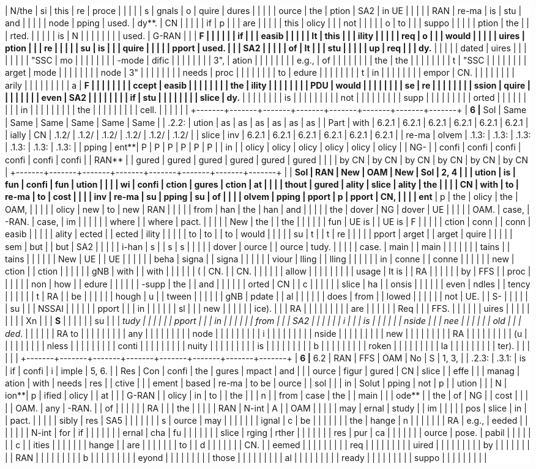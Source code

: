 | N/the | si | this | re | proce | | | | | s | gnals | o | quire | dures | | | | | ource | the | ption | SA2 | in UE | | | | | RAN | re-ma | is | stu | and | | | | | node | pping | used. | dy**. | CN | | | | | if | p | | | are | | | | | this | olicy | | | not | | | | | o | to | | | suppo | | | | | ption | the | | | rted. | | | | | is | N | | | | | | | | used. | G-RAN | | | **F | | | | | | if | | | easib | | | | | It | this | | | ility | | | | | req | o | | | would | | | | | uires | ption | | | re | | | | | su | is | | | quire | | | | | pport | used. | | | SA2 | | | | | of | It | | | stu | | | | | up | req | | | dy.** | | | | | dated | uires | | | | | | | | \"SSC | mo | | | | | | | | -mode | dific | | | | | | | | 3\", | ation | | | | | | | | e.g., | of | | | | | | | | the | the | | | | | | | | t | \"SSC | | | | | | | | arget | mode | | | | | | | | node | 3\" | | | | | | | | needs | proc | | | | | | | | to | edure | | | | | | | | t | in | | | | | | | | empor | CN. | | | | | | | | arily | | | | | | | | | a | **F | | | | | | | | ccept | easib | | | | | | | | the | ility | | | | | | | | PDU | would | | | | | | | | se | re | | | | | | | | ssion | quire | | | | | | | | even | SA2 | | | | | | | | if | stu | | | | | | | | slice | dy.** | | | | | | | | is | | | | | | | | | not | | | | | | | | | supp | | | | | | | | | orted | | | | | | | | | in | | | | | | | | | the | | | | | | | | | cell. | | | | | | +-------+-------+-------+-------+-------+-------+-------+-------+ | **6 |** Sol | Same | Same | Same | Same | Same | Same | | .2.2: | ution | as | as | as | as | as | as | | Part | with | 6.2.1 | 6.2.1 | 6.2.1 | 6.2.1 | 6.2.1 | 6.2.1 | | ially | CN | .1.2/ | .1.2/ | .1.2/ | .1.2/ | .1.2/ | .1.2/ | | slice | inv | 6.2.1 | 6.2.1 | 6.2.1 | 6.2.1 | 6.2.1 | 6.2.1 | | re-ma | olvem | .1.3: | .1.3: | .1.3: | .1.3: | .1.3: | .1.3: | | pping | ent**| P | P | P | P | P | P | | in | | olicy | olicy | olicy | olicy | olicy | olicy | | NG- | | confi | confi | confi | confi | confi | confi | | RAN** | | gured | gured | gured | gured | gured | gured | | | | by CN | by CN | by CN | by CN | by CN | by CN | +-------+-------+-------+-------+-------+-------+-------+-------+ | | **Sol | RAN | New | OAM | New | Sol | 2, 4 | | | ution | is | fun | confi | fun | ution | | | | wi | confi | ction | gures | ction | at | | | | thout | gured | ality | slice | ality | the | | | | CN | with | to | re-ma | to | cost | | | | inv | re-ma | su | pping | su | of | | | | olvem | pping | pport | p | pport | CN, | | | | ent** | p | the | olicy | the | OAM, | | | | | olicy | new | to | new | RAN | | | | | from | han | the | han | and | | | | | the | dover | NG | dover | UE | | | | | OAM. | case, | -RAN. | case, | im | | | | | | where | | where | pact. | | | | | New | the | | the | | | | | | fun | UE is | | UE is | F | | | | | ction | conn | | conn | easib | | | | | ality | ected | | ected | ility | | | | | to | to | | to | would | | | | | su | t | | t | re | | | | | pport | arget | | arget | quire | | | | | sem | but | | but | SA2 | | | | | i-han | s | | s | s | | | | | dover | ource | | ource | tudy. | | | | | case. | main | | main | | | | | | | tains | | tains | | | | | | New | UE | | UE | | | | | | beha | signa | | signa | | | | | | viour | lling | | lling | | | | | | in | conne | | conne | | | | | | new | ction | | ction | | | | | | gNB | with | | with | | | | | | ( | CN. | | CN. | | | | | | allow | | | | | | | | | usage | It is | | RA | | | | | | by | FFS | | proc | | | | | | non | how | | edure | | | | | | -supp | the | | and | | | | | | orted | CN | | c | | | | | | slice | ha | | onsis | | | | | | even | ndles | | tency | | | | | | t | RA | | be | | | | | | hough | u | | tween | | | | | | gNB | pdate | | al | | | | | | does | from | | lowed | | | | | | not | UE. | | S- | | | | | | su | | | NSSAI | | | | | | pport | | | in | | | | | | sl | | | new | | | | | | ice). | | | RA | | | | | | | | | are | | | | | | Req | | | FFS. | | | | | | uires | | | | | | | | | Xn | | | **S** | | | | | | su | | | _tudy | | | | | | pport | | | in | | | | | | from | | | SA2 | | | | | | i | | | is | | | | | | nside | | | nee | | | | | | old | | | ded_. | | | | | | RA to | | | | | | | | | any | | | | | | | | | node | | | | | | | | | i | | | | | | | | | nside | | | | | | | | | new | | | | | | | | | RA | | | | | | | | | (u | | | | | | | | | nless | | | | | | | | | conti | | | | | | | | | nuity | | | | | | | | | is | | | | | | | | | b | | | | | | | | | roken | | | | | | | | | la | | | | | | | | | ter). | | | | | | +-------+-------+-------+-------+-------+-------+-------+-------+ | **6 |** 6.2 | RAN | FFS | OAM | No | S | 1, 3, | | .2.3: | .3.1: | is | if | confi | i | imple | 5, 6. | | Res | Con | confi | the | gures | mpact | and | | | ource | figur | gured | CN | slice | | effe | | | manag | ation | with | needs | res | | ctive | | | ement | based | re-ma | to be | ource | | sol | | | in | Solut | pping | not | p | | ution | | | N | ion**| p | ified | olicy | | at | | | G-RAN | | olicy | in | to | | the | | | n | | from | case | the | | main | | | ode** | | the | of | NG | | cost | | | | | OAM. | any | -RAN. | | of | | | | | | RA | | | the | | | | | RAN | N-int | A | | OAM | | | | | may | ernal | study | | im | | | | | pos | slice | in | | pact. | | | | | sibly | res | SA5 | | | | | | | s | ource | may | | | | | | | ignal | c | be | | | | | | | the | hange | n | | | | | | | RA | e.g., | eeded | | | | | | | N-int | for | if | | | | | | | ernal | cha | fu | | | | | | | slice | rging | rther | | | | | | | res | pur | ca | | | | | | | ource | pose. | pabil | | | | | | | c | | ities | | | | | | | hange | | are | | | | | | | to | | d | | | | | | | CN. | | eemed | | | | | | | | | req | | | | | | | | | uired | | | | | | | | | by | | | | | | | | | RAN | | | | | | | | | b | | | | | | | | | eyond | | | | | | | | | those | | | | | | | | | al | | | | | | | | | ready | | | | | | | | | suppo | | | | | | | | |